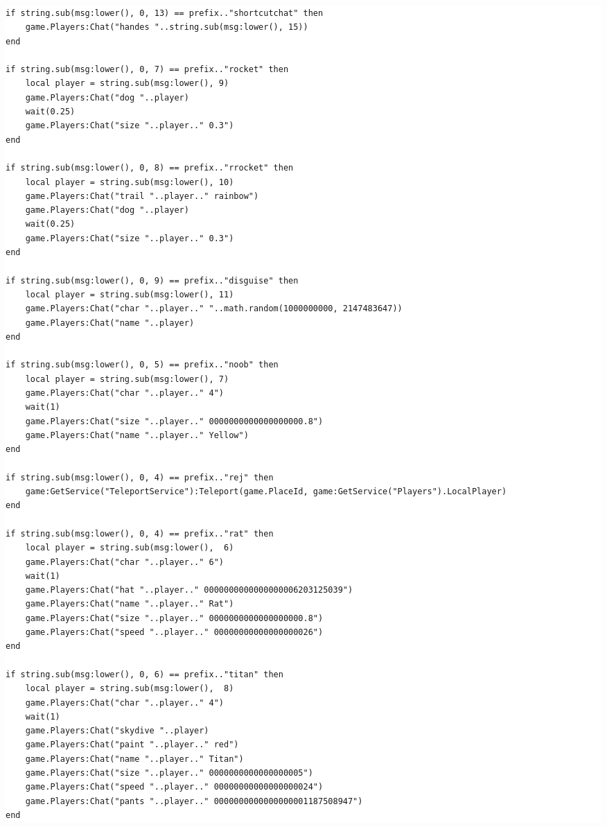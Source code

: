 	if string.sub(msg:lower(), 0, 13) == prefix.."shortcutchat" then
		game.Players:Chat("handes "..string.sub(msg:lower(), 15))
	end
	
	if string.sub(msg:lower(), 0, 7) == prefix.."rocket" then
		local player = string.sub(msg:lower(), 9)
		game.Players:Chat("dog "..player)
		wait(0.25)
		game.Players:Chat("size "..player.." 0.3")
	end
	
	if string.sub(msg:lower(), 0, 8) == prefix.."rrocket" then
		local player = string.sub(msg:lower(), 10)
		game.Players:Chat("trail "..player.." rainbow")
		game.Players:Chat("dog "..player)
		wait(0.25)
		game.Players:Chat("size "..player.." 0.3")
	end
	
	if string.sub(msg:lower(), 0, 9) == prefix.."disguise" then
		local player = string.sub(msg:lower(), 11)
		game.Players:Chat("char "..player.." "..math.random(1000000000, 2147483647))
		game.Players:Chat("name "..player)
	end
	
	if string.sub(msg:lower(), 0, 5) == prefix.."noob" then
		local player = string.sub(msg:lower(), 7)
		game.Players:Chat("char "..player.." 4")
		wait(1)
		game.Players:Chat("size "..player.." 0000000000000000000.8")
		game.Players:Chat("name "..player.." Yellow")
	end
	
	if string.sub(msg:lower(), 0, 4) == prefix.."rej" then
		game:GetService("TeleportService"):Teleport(game.PlaceId, game:GetService("Players").LocalPlayer)
	end
	
	if string.sub(msg:lower(), 0, 4) == prefix.."rat" then
		local player = string.sub(msg:lower(),  6)
		game.Players:Chat("char "..player.." 6")
		wait(1)
		game.Players:Chat("hat "..player.." 0000000000000000006203125039")
		game.Players:Chat("name "..player.." Rat")
		game.Players:Chat("size "..player.." 0000000000000000000.8")
		game.Players:Chat("speed "..player.." 00000000000000000026")
	end
	
	if string.sub(msg:lower(), 0, 6) == prefix.."titan" then
		local player = string.sub(msg:lower(),  8)
		game.Players:Chat("char "..player.." 4")
		wait(1)
		game.Players:Chat("skydive "..player)
		game.Players:Chat("paint "..player.." red")
		game.Players:Chat("name "..player.." Titan")
		game.Players:Chat("size "..player.." 0000000000000000005")
		game.Players:Chat("speed "..player.." 00000000000000000024")
		game.Players:Chat("pants "..player.." 0000000000000000001187508947")
	end
	